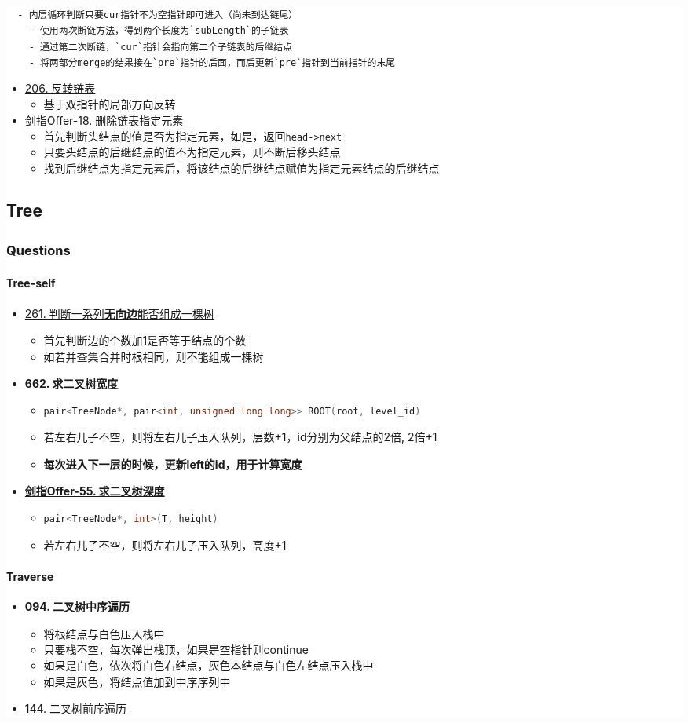       - 内层循环判断只要cur指针不为空指针即可进入（尚未到达链尾）
        - 使用两次断链方法，得到两个长度为`subLength`的子链表
        - 通过第二次断链，`cur`指针会指向第二个子链表的后继结点
        - 将两部分merge的结果接在`pre`指针的后面，而后更新`pre`指针到当前指针的末尾
- [206. 反转链表](https://github.com/Noba1anc3/Leetcode/blob/master/%E5%89%91%E6%8C%87offer-24%20Reverse%20LinkedList.md)
  - 基于双指针的局部方向反转
- [剑指Offer-18. 删除链表指定元素](https://github.com/Noba1anc3/Leetcode/blob/master/%E5%89%91%E6%8C%87offer-18%20Delete%20element%20in%20linkList.md)
  - 首先判断头结点的值是否为指定元素，如是，返回`head->next`
  - 只要头结点的后继结点的值不为指定元素，则不断后移头结点
  - 找到后继结点为指定元素后，将该结点的后继结点赋值为指定元素结点的后继结点

## Tree

### Questions

#### Tree-self

- [261. 判断一系列**无向边**能否组成一棵树](https://github.com/Noba1anc3/Leetcode/blob/master/261%20Graph%20Valid%20Tree.md)
  - 首先判断边的个数加1是否等于结点的个数
  - 如若并查集合并时根相同，则不能组成一棵树

- [**662. 求二叉树宽度**](https://github.com/Noba1anc3/Leetcode/blob/master/662%20Maximum%20Width%20of%20Binary%20Tree.md)

  - ```c++
    pair<TreeNode*, pair<int, unsigned long long>> ROOT(root, level_id)
    ```

  - 若左右儿子不空，则将左右儿子压入队列，层数+1，id分别为父结点的2倍, 2倍+1

  - **每次进入下一层的时候，更新left的id，用于计算宽度**

- [**剑指Offer-55. 求二叉树深度**](https://github.com/Noba1anc3/Leetcode/blob/master/%E5%89%91%E6%8C%87offer-55%20Depth%20of%20Binary%20Tree.md)

  - ```c++
    pair<TreeNode*, int>(T, height)
    ```

  - 若左右儿子不空，则将左右儿子压入队列，高度+1

#### Traverse

- [**094. 二叉树中序遍历**](https://github.com/Noba1anc3/Leetcode/blob/master/094%20Binary%20Tree%20Inorder%20Traversal.md)

  - 将根结点与白色压入栈中
  - 只要栈不空，每次弹出栈顶，如果是空指针则continue
  - 如果是白色，依次将白色右结点，灰色本结点与白色左结点压入栈中
  - 如果是灰色，将结点值加到中序序列中

- [144. 二叉树前序遍历](https://github.com/Noba1anc3/Leetcode/blob/master/144%20Binary%20Tree%20Preorder%20Traversal.md)
